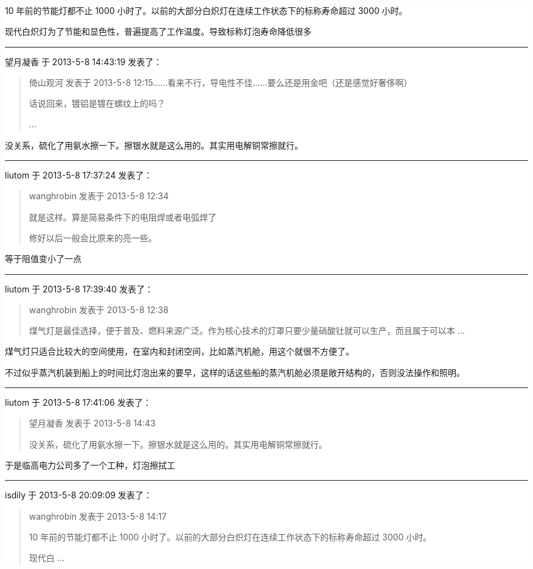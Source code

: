 10 年前的节能灯都不止 1000 小时了。以前的大部分白炽灯在连续工作状态下的标称寿命超过 3000 小时。

现代白炽灯为了节能和显色性，普遍提高了工作温度。导致标称灯泡寿命降低很多

---

望月凝香 于 2013-5-8 14:43:19 发表了：

> 倚山观河 发表于 2013-5-8 12:15……看来不行，导电性不佳……要么还是用金吧（还是感觉好奢侈啊）
>
> 话说回来，镀铝是镀在螺纹上的吗？
>
> ...

没关系，硫化了用氨水擦一下。擦银水就是这么用的。其实用电解铜常擦就行。

---

liutom 于 2013-5-8 17:37:24 发表了：

> wanghrobin 发表于 2013-5-8 12:34
>
> 就是这样。算是简易条件下的电阻焊或者电弧焊了
>
> 修好以后一般会比原来的亮一些。

等于阻值变小了一点

---

liutom 于 2013-5-8 17:39:40 发表了：

> wanghrobin 发表于 2013-5-8 12:38
>
> 煤气灯是最佳选择，便于普及、燃料来源广泛。作为核心技术的灯罩只要少量硝酸钍就可以生产，而且属于可以本 ...

煤气灯只适合比较大的空间使用，在室内和封闭空间，比如蒸汽机舱，用这个就很不方便了。

不过似乎蒸汽机装到船上的时间比灯泡出来的要早，这样的话这些船的蒸汽机舱必须是敞开结构的，否则没法操作和照明。

---

liutom 于 2013-5-8 17:41:06 发表了：

> 望月凝香 发表于 2013-5-8 14:43
>
> 没关系，硫化了用氨水擦一下。擦银水就是这么用的。其实用电解铜常擦就行。

于是临高电力公司多了一个工种，灯泡擦拭工

---

isdily 于 2013-5-8 20:09:09 发表了：

> wanghrobin 发表于 2013-5-8 14:17
>
> 10 年前的节能灯都不止 1000 小时了。以前的大部分白炽灯在连续工作状态下的标称寿命超过 3000 小时。
>
> 现代白 ...
